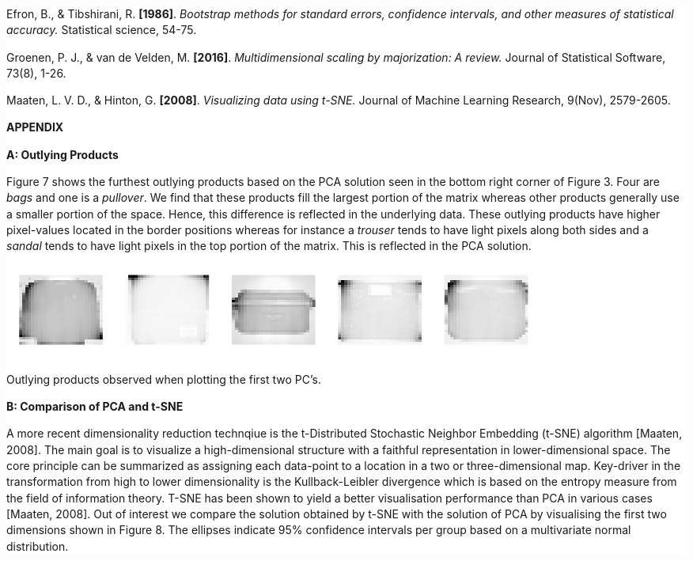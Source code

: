 Efron, B., & Tibshirani, R. **\[1986\]**. *Bootstrap methods for
standard errors, confidence intervals, and other measures of statistical
accuracy.* Statistical science, 54-75.

Groenen, P. J., & van de Velden, M. **\[2016\]**. *Multidimensional
scaling by majorization: A review.* Journal of Statistical Software,
73(8), 1-26.

Maaten, L. V. D., & Hinton, G. **\[2008\]**. *Visualizing data using
t-SNE.* Journal of Machine Learning Research, 9(Nov), 2579-2605.

**APPENDIX**






**A: Outlying Products**

Figure 7 shows the furthest outlying products based on the PCA solution
seen in the bottom right corner of Figure 3. Four are *bags* and one is
a *pullover*. We find that these products fill the largest portion of
the matrix whereas other products generally use a smaller portion of the
space. Hence, this difference is reflected in the underlying data. These
outlying products have higher pixel-values located in the border
positions whereas for instance a *trouser* tends to have light pixels
along both sides and a *sandal* tends to have light pixels in the top
portion of the matrix. This is reflected in the PCA solution.

<img src="Github_PrincipalComponentsAnalysis_files/figure-markdown_github/unnamed-chunk-4-1.png" alt="Outlying products observed when plotting the first two PC's." width=".5\linewidth" />
<p class="caption">
Outlying products observed when plotting the first two PC’s.
</p>

**B: Comparison of PCA and t-SNE**

A more recent dimensionality reduction technqiue is the t-Distributed
Stochastic Neighbor Embedding (t-SNE) algorithm \[Maaten, 2008\]. The
main goal is to visualize a high-dimensional structure with a faithful
representation in lower-dimensional space. The core principle can be
summarized as assigning each data-point to a location in a two or
three-dimensional map. Key-driver in the transformation from high to
lower dimensionality is the Kullback-Leibler divergence which is based
on the entropy measure from the field of information theory. T-SNE has
been shown to yield a better visualisation performance than PCA in
various cases \[Maaten, 2008\]. Out of interest we compare the solution
obtained by t-SNE with the solution of PCA by visualising the first two
dimensions shown in Figure 8. The ellipses indicate 95% confidence
intervals per group based on a multivariate normal distribution.
